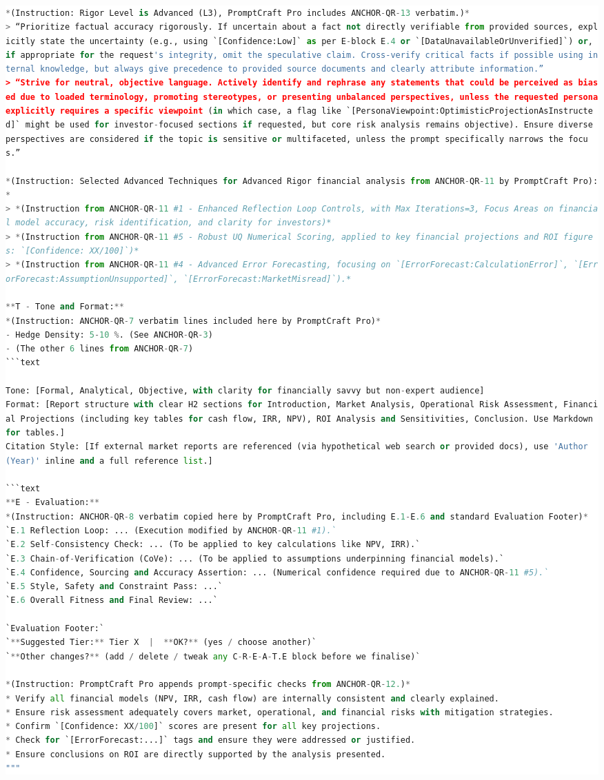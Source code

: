 ```python
*(Instruction: Rigor Level is Advanced (L3), PromptCraft Pro includes ANCHOR-QR-13 verbatim.)*
> “Prioritize factual accuracy rigorously. If uncertain about a fact not directly verifiable from provided sources, explicitly state the uncertainty (e.g., using `[Confidence:Low]` as per E-block E.4 or `[DataUnavailableOrUnverified]`) or, if appropriate for the request's integrity, omit the speculative claim. Cross-verify critical facts if possible using internal knowledge, but always give precedence to provided source documents and clearly attribute information.”
> “Strive for neutral, objective language. Actively identify and rephrase any statements that could be perceived as biased due to loaded terminology, promoting stereotypes, or presenting unbalanced perspectives, unless the requested persona explicitly requires a specific viewpoint (in which case, a flag like `[PersonaViewpoint:OptimisticProjectionAsInstructed]` might be used for investor-focused sections if requested, but core risk analysis remains objective). Ensure diverse perspectives are considered if the topic is sensitive or multifaceted, unless the prompt specifically narrows the focus.”

*(Instruction: Selected Advanced Techniques for Advanced Rigor financial analysis from ANCHOR-QR-11 by PromptCraft Pro):*
> *(Instruction from ANCHOR-QR-11 #1 - Enhanced Reflection Loop Controls, with Max Iterations=3, Focus Areas on financial model accuracy, risk identification, and clarity for investors)*
> *(Instruction from ANCHOR-QR-11 #5 - Robust UQ Numerical Scoring, applied to key financial projections and ROI figures: `[Confidence: XX/100]`)*
> *(Instruction from ANCHOR-QR-11 #4 - Advanced Error Forecasting, focusing on `[ErrorForecast:CalculationError]`, `[ErrorForecast:AssumptionUnsupported]`, `[ErrorForecast:MarketMisread]`).*

**T - Tone and Format:**
*(Instruction: ANCHOR-QR-7 verbatim lines included here by PromptCraft Pro)*
- Hedge Density: 5-10 %. (See ANCHOR-QR-3)
- (The other 6 lines from ANCHOR-QR-7)
```text

Tone: [Formal, Analytical, Objective, with clarity for financially savvy but non-expert audience]
Format: [Report structure with clear H2 sections for Introduction, Market Analysis, Operational Risk Assessment, Financial Projections (including key tables for cash flow, IRR, NPV), ROI Analysis and Sensitivities, Conclusion. Use Markdown for tables.]
Citation Style: [If external market reports are referenced (via hypothetical web search or provided docs), use 'Author (Year)' inline and a full reference list.]

```text
**E - Evaluation:**
*(Instruction: ANCHOR-QR-8 verbatim copied here by PromptCraft Pro, including E.1-E.6 and standard Evaluation Footer)*
`E.1 Reflection Loop: ... (Execution modified by ANCHOR-QR-11 #1).`
`E.2 Self-Consistency Check: ... (To be applied to key calculations like NPV, IRR).`
`E.3 Chain-of-Verification (CoVe): ... (To be applied to assumptions underpinning financial models).`
`E.4 Confidence, Sourcing and Accuracy Assertion: ... (Numerical confidence required due to ANCHOR-QR-11 #5).`
`E.5 Style, Safety and Constraint Pass: ...`
`E.6 Overall Fitness and Final Review: ...`

`Evaluation Footer:`
`**Suggested Tier:** Tier X  |  **OK?** (yes / choose another)`
`**Other changes?** (add / delete / tweak any C-R-E-A-T.E block before we finalise)`

*(Instruction: PromptCraft Pro appends prompt-specific checks from ANCHOR-QR-12.)*
* Verify all financial models (NPV, IRR, cash flow) are internally consistent and clearly explained.
* Ensure risk assessment adequately covers market, operational, and financial risks with mitigation strategies.
* Confirm `[Confidence: XX/100]` scores are present for all key projections.
* Check for `[ErrorForecast:...]` tags and ensure they were addressed or justified.
* Ensure conclusions on ROI are directly supported by the analysis presented.
"""

```
